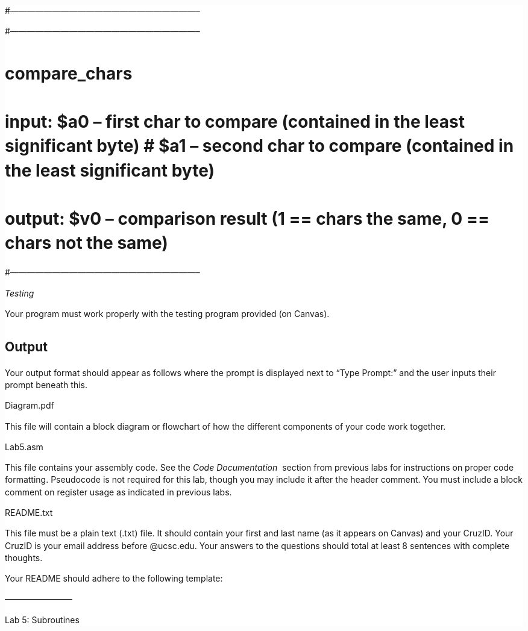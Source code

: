#——————————————————————–

#——————————————————————–

# compare_chars

#

# input:  $a0 – first char to compare (contained in the least significant byte) #         $a1 – second char to compare (contained in the least significant byte) #

# output: $v0 – comparison result (1 == chars the same, 0 == chars not the same) #

#——————————————————————–

<em>Testing </em>

Your program must work properly with the testing program provided (on Canvas).

<h2>Output</h2>

Your output format should appear as follows where the prompt is displayed next to “Type Prompt:” and the user inputs their prompt beneath this.




<em> </em>

Diagram.pdf

This file will contain a block diagram or flowchart of how the different components of your code work together.

Lab5.asm

This file contains your assembly code. See the <em>Code Documentation</em>​   ​ section from previous labs for instructions on proper code formatting. Pseudocode is not required for this lab, though you may include it after the header comment. You must include a block comment on register usage as indicated in previous labs.

README.txt

This file must be a plain text (.txt) file. It should contain your first and last name (as it appears on Canvas) and your CruzID. Your CruzID is your email address before @ucsc.edu. Your answers to the questions should total at least 8 sentences with complete thoughts.




Your README should adhere to the following template:

————————

Lab 5: Subroutines
